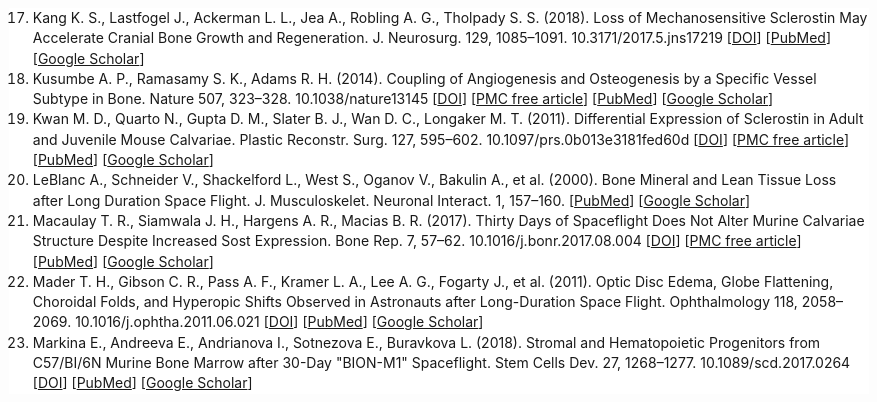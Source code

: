 17. Kang K. S., Lastfogel J., Ackerman L. L., Jea A., Robling A. G., Tholpady S. S. (2018). Loss of Mechanosensitive Sclerostin May Accelerate Cranial Bone Growth and Regeneration. J. Neurosurg.
    129, 1085–1091. 10.3171/2017.5.jns17219
     [[DOI](https://doi.org/10.3171/2017.5.jns17219)] [[PubMed](https://pubmed.ncbi.nlm.nih.gov/29125417/)] [[Google Scholar](https://scholar.google.com/scholar_lookup?journal=J.%20Neurosurg.&title=Loss%20of%20Mechanosensitive%20Sclerostin%20May%20Accelerate%20Cranial%20Bone%20Growth%20and%20Regeneration&author=K.%20S.%20Kang&author=J.%20Lastfogel&author=L.%20L.%20Ackerman&author=A.%20Jea&author=A.%20G.%20Robling&volume=129&publication_year=2018&pages=1085-1091&pmid=29125417&doi=10.3171/2017.5.jns17219&)]
18. Kusumbe A. P., Ramasamy S. K., Adams R. H. (2014). Coupling of Angiogenesis and Osteogenesis by a Specific Vessel Subtype in Bone. Nature
    507, 323–328. 10.1038/nature13145
     [[DOI](https://doi.org/10.1038/nature13145)] [[PMC free article](/articles/PMC4943525/)] [[PubMed](https://pubmed.ncbi.nlm.nih.gov/24646994/)] [[Google Scholar](https://scholar.google.com/scholar_lookup?journal=Nature&title=Coupling%20of%20Angiogenesis%20and%20Osteogenesis%20by%20a%20Specific%20Vessel%20Subtype%20in%20Bone&author=A.%20P.%20Kusumbe&author=S.%20K.%20Ramasamy&author=R.%20H.%20Adams&volume=507&publication_year=2014&pages=323-328&pmid=24646994&doi=10.1038/nature13145&)]
19. Kwan M. D., Quarto N., Gupta D. M., Slater B. J., Wan D. C., Longaker M. T. (2011). Differential Expression of Sclerostin in Adult and Juvenile Mouse Calvariae. Plastic Reconstr. Surg.
    127, 595–602. 10.1097/prs.0b013e3181fed60d
     [[DOI](https://doi.org/10.1097/prs.0b013e3181fed60d)] [[PMC free article](/articles/PMC3072034/)] [[PubMed](https://pubmed.ncbi.nlm.nih.gov/21285764/)] [[Google Scholar](https://scholar.google.com/scholar_lookup?journal=Plastic%20Reconstr.%20Surg.&title=Differential%20Expression%20of%20Sclerostin%20in%20Adult%20and%20Juvenile%20Mouse%20Calvariae&author=M.%20D.%20Kwan&author=N.%20Quarto&author=D.%20M.%20Gupta&author=B.%20J.%20Slater&author=D.%20C.%20Wan&volume=127&publication_year=2011&pages=595-602&pmid=21285764&doi=10.1097/prs.0b013e3181fed60d&)]
20. LeBlanc A., Schneider V., Shackelford L., West S., Oganov V., Bakulin A., et al. (2000). Bone Mineral and Lean Tissue Loss after Long Duration Space Flight. J. Musculoskelet. Neuronal Interact.
    1, 157–160.  [[PubMed](https://pubmed.ncbi.nlm.nih.gov/15758512/)] [[Google Scholar](https://scholar.google.com/scholar_lookup?journal=J.%20Musculoskelet.%20Neuronal%20Interact.&title=Bone%20Mineral%20and%20Lean%20Tissue%20Loss%20after%20Long%20Duration%20Space%20Flight&author=A.%20LeBlanc&author=V.%20Schneider&author=L.%20Shackelford&author=S.%20West&author=V.%20Oganov&volume=1&publication_year=2000&pages=157-160&pmid=15758512&)]
21. Macaulay T. R., Siamwala J. H., Hargens A. R., Macias B. R. (2017). Thirty Days of Spaceflight Does Not Alter Murine Calvariae Structure Despite Increased Sost Expression. Bone Rep.
    7, 57–62. 10.1016/j.bonr.2017.08.004
     [[DOI](https://doi.org/10.1016/j.bonr.2017.08.004)] [[PMC free article](/articles/PMC5574818/)] [[PubMed](https://pubmed.ncbi.nlm.nih.gov/28875158/)] [[Google Scholar](https://scholar.google.com/scholar_lookup?journal=Bone%20Rep.&title=Thirty%20Days%20of%20Spaceflight%20Does%20Not%20Alter%20Murine%20Calvariae%20Structure%20Despite%20Increased%20Sost%20Expression&author=T.%20R.%20Macaulay&author=J.%20H.%20Siamwala&author=A.%20R.%20Hargens&author=B.%20R.%20Macias&volume=7&publication_year=2017&pages=57-62&pmid=28875158&doi=10.1016/j.bonr.2017.08.004&)]
22. Mader T. H., Gibson C. R., Pass A. F., Kramer L. A., Lee A. G., Fogarty J., et al. (2011). Optic Disc Edema, Globe Flattening, Choroidal Folds, and Hyperopic Shifts Observed in Astronauts after Long-Duration Space Flight. Ophthalmology
    118, 2058–2069. 10.1016/j.ophtha.2011.06.021
     [[DOI](https://doi.org/10.1016/j.ophtha.2011.06.021)] [[PubMed](https://pubmed.ncbi.nlm.nih.gov/21849212/)] [[Google Scholar](https://scholar.google.com/scholar_lookup?journal=Ophthalmology&title=Optic%20Disc%20Edema,%20Globe%20Flattening,%20Choroidal%20Folds,%20and%20Hyperopic%20Shifts%20Observed%20in%20Astronauts%20after%20Long-Duration%20Space%20Flight&author=T.%20H.%20Mader&author=C.%20R.%20Gibson&author=A.%20F.%20Pass&author=L.%20A.%20Kramer&author=A.%20G.%20Lee&volume=118&publication_year=2011&pages=2058-2069&pmid=21849212&doi=10.1016/j.ophtha.2011.06.021&)]
23. Markina E., Andreeva E., Andrianova I., Sotnezova E., Buravkova L. (2018). Stromal and Hematopoietic Progenitors from C57/BI/6N Murine Bone Marrow after 30-Day "BION-M1" Spaceflight. Stem Cells Dev.
    27, 1268–1277. 10.1089/scd.2017.0264
     [[DOI](https://doi.org/10.1089/scd.2017.0264)] [[PubMed](https://pubmed.ncbi.nlm.nih.gov/29609526/)] [[Google Scholar](https://scholar.google.com/scholar_lookup?journal=Stem%20Cells%20Dev.&title=Stromal%20and%20Hematopoietic%20Progenitors%20from%20C57/BI/6N%20Murine%20Bone%20Marrow%20after%2030-Day%20%22BION-M1%22%20Spaceflight&author=E.%20Markina&author=E.%20Andreeva&author=I.%20Andrianova&author=E.%20Sotnezova&author=L.%20Buravkova&volume=27&publication_year=2018&pages=1268-1277&pmid=29609526&doi=10.1089/scd.2017.0264&)]